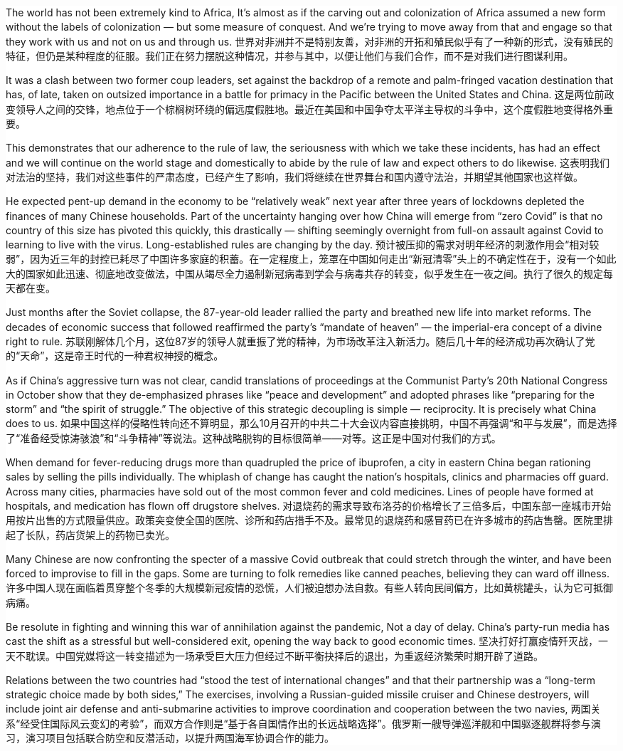 The world has not been extremely kind to Africa, It’s almost as if the carving out and colonization of Africa assumed a new form without the labels of colonization — but some measure of conquest. And we’re trying to move away from that and engage so that they work with us and not on us and through us.
世界对非洲并不是特别友善，对非洲的开拓和殖民似乎有了一种新的形式，没有殖民的特征，但仍是某种程度的征服。我们正在努力摆脱这种情况，并参与其中，以便让他们与我们合作，而不是对我们进行图谋利用。

It was a clash between two former coup leaders, set against the backdrop of a remote and palm-fringed vacation destination that has, of late, taken on outsized importance in a battle for primacy in the Pacific between the United States and China. 
这是两位前政变领导人之间的交锋，地点位于一个棕榈树环绕的偏远度假胜地。最近在美国和中国争夺太平洋主导权的斗争中，这个度假胜地变得格外重要。

This demonstrates that our adherence to the rule of law, the seriousness with which we take these incidents, has had an effect and we will continue on the world stage and domestically to abide by the rule of law and expect others to do likewise.
这表明我们对法治的坚持，我们对这些事件的严肃态度，已经产生了影响，我们将继续在世界舞台和国内遵守法治，并期望其他国家也这样做。

He expected pent-up demand in the economy to be “relatively weak” next year after three years of lockdowns depleted the finances of many Chinese households. Part of the uncertainty hanging over how China will emerge from “zero Covid” is that no country of this size has pivoted this quickly, this drastically — shifting seemingly overnight from full-on assault against Covid to learning to live with the virus. Long-established rules are changing by the day.
预计被压抑的需求对明年经济的刺激作用会“相对较弱”，因为近三年的封控已耗尽了中国许多家庭的积蓄。在一定程度上，笼罩在中国如何走出“新冠清零”头上的不确定性在于，没有一个如此大的国家如此迅速、彻底地改变做法，中国从竭尽全力遏制新冠病毒到学会与病毒共存的转变，似乎发生在一夜之间。执行了很久的规定每天都在变。

Just months after the Soviet collapse, the 87-year-old leader rallied the party and breathed new life into market reforms. The decades of economic success that followed reaffirmed the party’s “mandate of heaven” — the imperial-era concept of a divine right to rule.
苏联刚解体几个月，这位87岁的领导人就重振了党的精神，为市场改革注入新活力。随后几十年的经济成功再次确认了党的“天命”，这是帝王时代的一种君权神授的概念。

As if China’s aggressive turn was not clear, candid translations of proceedings at the Communist Party’s 20th National Congress in October show that they de-emphasized phrases like “peace and development” and adopted phrases like “preparing for the storm” and “the spirit of struggle.” The objective of this strategic decoupling is simple — reciprocity. It is precisely what China does to us. 
如果中国这样的侵略性转向还不算明显，那么10月召开的中共二十大会议内容直接挑明，中国不再强调“和平与发展”，而是选择了“准备经受惊涛骇浪”和“斗争精神”等说法。这种战略脱钩的目标很简单——对等。这正是中国对付我们的方式。

When demand for fever-reducing drugs more than quadrupled the price of ibuprofen, a city in eastern China began rationing sales by selling the pills individually. The whiplash of change has caught the nation’s hospitals, clinics and pharmacies off guard. Across many cities, pharmacies have sold out of the most common fever and cold medicines. Lines of people have formed at hospitals, and medication has flown off drugstore shelves.
对退烧药的需求导致布洛芬的价格增长了三倍多后，中国东部一座城市开始用按片出售的方式限量供应。政策突变使全国的医院、诊所和药店措手不及。最常见的退烧药和感冒药已在许多城市的药店售罄。医院里排起了长队，药店货架上的药物已卖光。

Many Chinese are now confronting the specter of a massive Covid outbreak that could stretch through the winter, and have been forced to improvise to fill in the gaps. Some are turning to folk remedies like canned peaches, believing they can ward off illness.
许多中国人现在面临着贯穿整个冬季的大规模新冠疫情的恐慌，人们被迫想办法自救。有些人转向民间偏方，比如黄桃罐头，认为它可抵御病痛。

Be resolute in fighting and winning this war of annihilation against the pandemic, Not a day of delay. China’s party-run media has cast the shift as a stressful but well-considered exit, opening the way back to good economic times. 
坚决打好打赢疫情歼灭战，一天不耽误。中国党媒将这一转变描述为一场承受巨大压力但经过不断平衡抉择后的退出，为重返经济繁荣时期开辟了道路。

Relations between the two countries had “stood the test of international changes” and that their partnership was a “long-term strategic choice made by both sides,” The exercises, involving a Russian-guided missile cruiser and Chinese destroyers, will include joint air defense and anti-submarine activities to improve coordination and cooperation between the two navies, 
两国关系“经受住国际风云变幻的考验”，而双方合作则是“基于各自国情作出的长远战略选择”。俄罗斯一艘导弹巡洋舰和中国驱逐舰群将参与演习，演习项目包括联合防空和反潜活动，以提升两国海军协调合作的能力。
